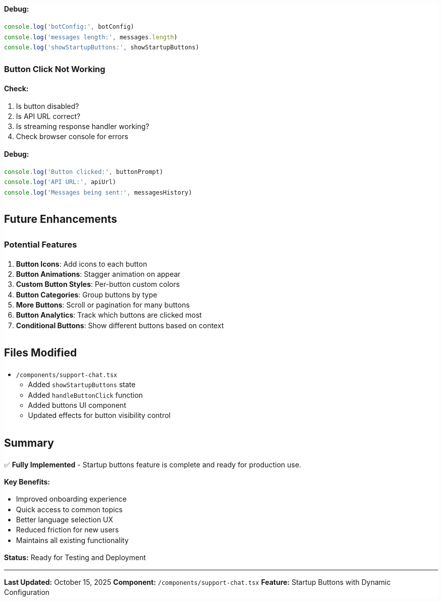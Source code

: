 **Debug:**
```typescript
console.log('botConfig:', botConfig)
console.log('messages length:', messages.length)
console.log('showStartupButtons:', showStartupButtons)
```

### Button Click Not Working
**Check:**
1. Is button disabled?
2. Is API URL correct?
3. Is streaming response handler working?
4. Check browser console for errors

**Debug:**
```typescript
console.log('Button clicked:', buttonPrompt)
console.log('API URL:', apiUrl)
console.log('Messages being sent:', messagesHistory)
```

## Future Enhancements

### Potential Features
1. **Button Icons**: Add icons to each button
2. **Button Animations**: Stagger animation on appear
3. **Custom Button Styles**: Per-button custom colors
4. **Button Categories**: Group buttons by type
5. **More Buttons**: Scroll or pagination for many buttons
6. **Button Analytics**: Track which buttons are clicked most
7. **Conditional Buttons**: Show different buttons based on context

## Files Modified

- `/components/support-chat.tsx`
  - Added `showStartupButtons` state
  - Added `handleButtonClick` function
  - Added buttons UI component
  - Updated effects for button visibility control

## Summary

✅ **Fully Implemented** - Startup buttons feature is complete and ready for production use.

**Key Benefits:**
- Improved onboarding experience
- Quick access to common topics
- Better language selection UX
- Reduced friction for new users
- Maintains all existing functionality

**Status:** Ready for Testing and Deployment

---

**Last Updated:** October 15, 2025
**Component:** `/components/support-chat.tsx`
**Feature:** Startup Buttons with Dynamic Configuration
